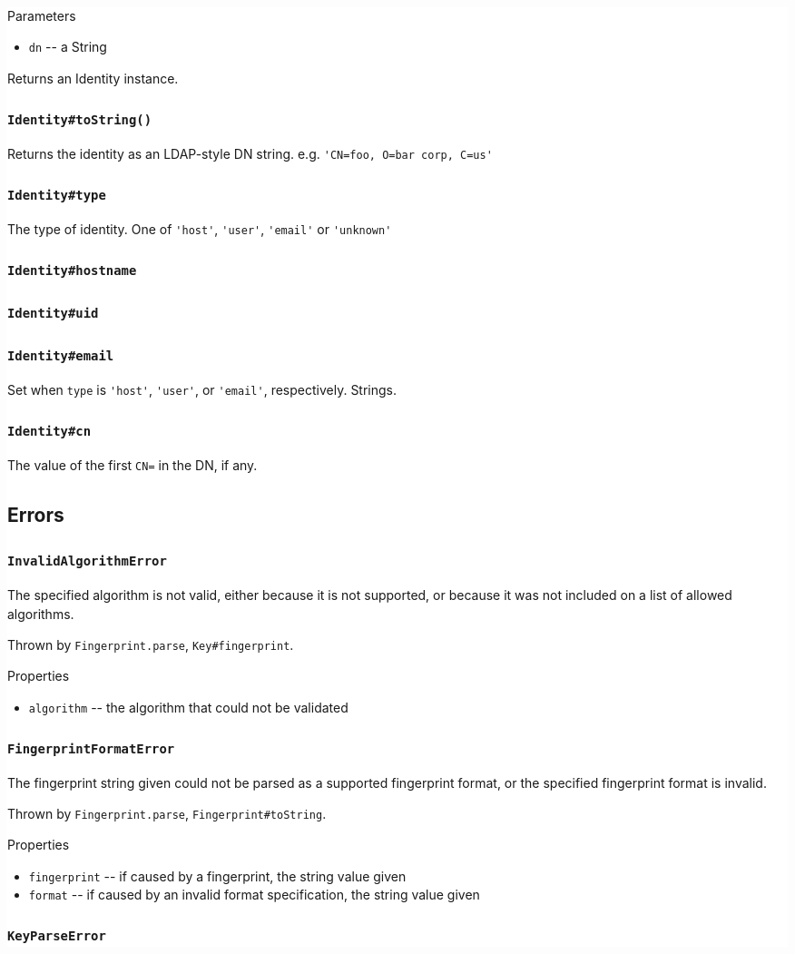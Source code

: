 Parameters

- `dn` -- a String

Returns an Identity instance.

### `Identity#toString()`

Returns the identity as an LDAP-style DN string. e.g. `'CN=foo, O=bar corp, C=us'`

### `Identity#type`

The type of identity. One of `'host'`, `'user'`, `'email'` or `'unknown'`

### `Identity#hostname`

### `Identity#uid`

### `Identity#email`

Set when `type` is `'host'`, `'user'`, or `'email'`, respectively. Strings.

### `Identity#cn`

The value of the first `CN=` in the DN, if any.

Errors
------

### `InvalidAlgorithmError`

The specified algorithm is not valid, either because it is not supported, or because it was not included on a list of
allowed algorithms.

Thrown by `Fingerprint.parse`, `Key#fingerprint`.

Properties

- `algorithm` -- the algorithm that could not be validated

### `FingerprintFormatError`

The fingerprint string given could not be parsed as a supported fingerprint format, or the specified fingerprint format
is invalid.

Thrown by `Fingerprint.parse`, `Fingerprint#toString`.

Properties

- `fingerprint` -- if caused by a fingerprint, the string value given
- `format` -- if caused by an invalid format specification, the string value given

### `KeyParseError`
